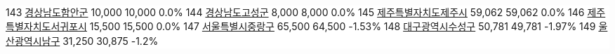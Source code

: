   <tr class="item">
    <td>143</td>
    <td><a href="/apt/경상남도함안군">경상남도함안군</a></td>
    <td>10,000</td>
    <td>10,000</td>
    <td>0.0%</td>
  </tr>

  <tr class="item">
    <td>144</td>
    <td><a href="/apt/경상남도고성군">경상남도고성군</a></td>
    <td>8,000</td>
    <td>8,000</td>
    <td>0.0%</td>
  </tr>

  <tr class="item">
    <td>145</td>
    <td><a href="/apt/제주특별자치도제주시">제주특별자치도제주시</a></td>
    <td>59,062</td>
    <td>59,062</td>
    <td>0.0%</td>
  </tr>

  <tr class="item">
    <td>146</td>
    <td><a href="/apt/제주특별자치도서귀포시">제주특별자치도서귀포시</a></td>
    <td>15,500</td>
    <td>15,500</td>
    <td>0.0%</td>
  </tr>

  <tr class="item">
    <td>147</td>
    <td><a href="/apt/서울특별시중랑구">서울특별시중랑구</a></td>
    <td>65,500</td>
    <td>64,500</td>
    <td>-1.53%</td>
  </tr>

  <tr class="item">
    <td>148</td>
    <td><a href="/apt/대구광역시수성구">대구광역시수성구</a></td>
    <td>50,781</td>
    <td>49,781</td>
    <td>-1.97%</td>
  </tr>

  <tr class="item">
    <td>149</td>
    <td><a href="/apt/울산광역시남구">울산광역시남구</a></td>
    <td>31,250</td>
    <td>30,875</td>
    <td>-1.2%</td>
  </tr>
